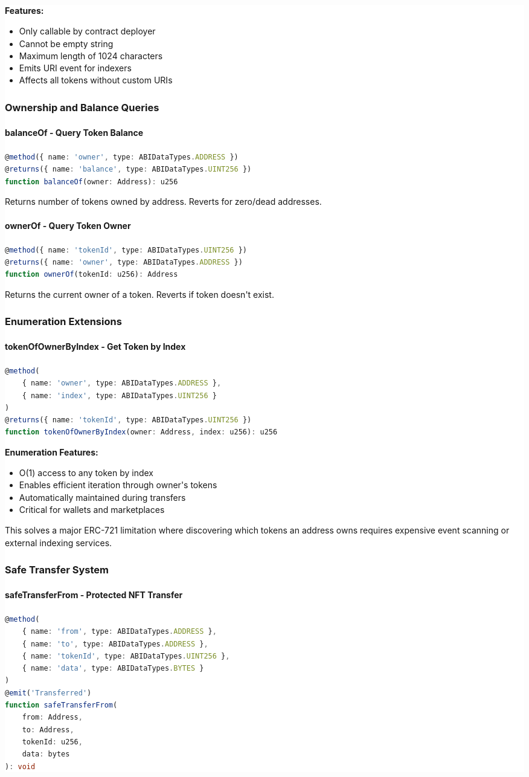 **Features:**
- Only callable by contract deployer
- Cannot be empty string
- Maximum length of 1024 characters
- Emits URI event for indexers
- Affects all tokens without custom URIs

### Ownership and Balance Queries

#### balanceOf - Query Token Balance
```typescript
@method({ name: 'owner', type: ABIDataTypes.ADDRESS })
@returns({ name: 'balance', type: ABIDataTypes.UINT256 })
function balanceOf(owner: Address): u256
```
Returns number of tokens owned by address. Reverts for zero/dead addresses.

#### ownerOf - Query Token Owner
```typescript
@method({ name: 'tokenId', type: ABIDataTypes.UINT256 })
@returns({ name: 'owner', type: ABIDataTypes.ADDRESS })
function ownerOf(tokenId: u256): Address
```
Returns the current owner of a token. Reverts if token doesn't exist.

### Enumeration Extensions

#### tokenOfOwnerByIndex - Get Token by Index
```typescript
@method(
    { name: 'owner', type: ABIDataTypes.ADDRESS },
    { name: 'index', type: ABIDataTypes.UINT256 }
)
@returns({ name: 'tokenId', type: ABIDataTypes.UINT256 })
function tokenOfOwnerByIndex(owner: Address, index: u256): u256
```

**Enumeration Features:**
- O(1) access to any token by index
- Enables efficient iteration through owner's tokens
- Automatically maintained during transfers
- Critical for wallets and marketplaces

This solves a major ERC-721 limitation where discovering which tokens an address owns requires expensive event scanning or external indexing services.

### Safe Transfer System

#### safeTransferFrom - Protected NFT Transfer
```typescript
@method(
    { name: 'from', type: ABIDataTypes.ADDRESS },
    { name: 'to', type: ABIDataTypes.ADDRESS },
    { name: 'tokenId', type: ABIDataTypes.UINT256 },
    { name: 'data', type: ABIDataTypes.BYTES }
)
@emit('Transferred')
function safeTransferFrom(
    from: Address,
    to: Address,
    tokenId: u256,
    data: bytes
): void
```
